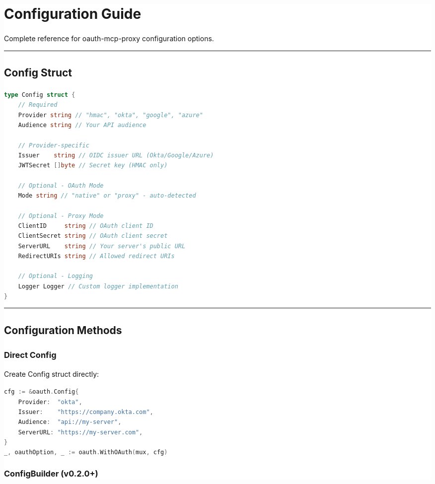 # Configuration Guide

Complete reference for oauth-mcp-proxy configuration options.

---

## Config Struct

```go
type Config struct {
    // Required
    Provider string // "hmac", "okta", "google", "azure"
    Audience string // Your API audience

    // Provider-specific
    Issuer    string // OIDC issuer URL (Okta/Google/Azure)
    JWTSecret []byte // Secret key (HMAC only)

    // Optional - OAuth Mode
    Mode string // "native" or "proxy" - auto-detected

    // Optional - Proxy Mode
    ClientID     string // OAuth client ID
    ClientSecret string // OAuth client secret
    ServerURL    string // Your server's public URL
    RedirectURIs string // Allowed redirect URIs

    // Optional - Logging
    Logger Logger // Custom logger implementation
}
```

---

## Configuration Methods

### Direct Config

Create Config struct directly:

```go
cfg := &oauth.Config{
    Provider:  "okta",
    Issuer:    "https://company.okta.com",
    Audience:  "api://my-server",
    ServerURL: "https://my-server.com",
}
_, oauthOption, _ := oauth.WithOAuth(mux, cfg)
```

### ConfigBuilder (v0.2.0+)
